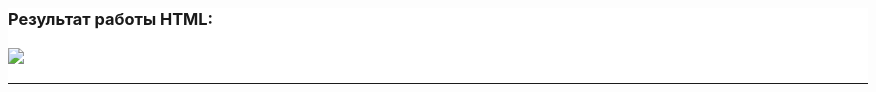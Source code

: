 ### Результат работы HTML:

<p align="left">
  <img src="https://vladilen.notion.site/image/https%3A%2F%2Fs3-us-west-2.amazonaws.com%2Fsecure.notion-static.com%2Fbbb1c56f-3e42-4d90-a979-721d47656fee%2FUntitled.png?table=block&id=36d108e7-c258-4d15-be54-e34a9fd197b2&spaceId=4c8a7a76-f839-431a-aed6-1f9189e1c691&width=1260&userId=&cache=v2" width="600px">
</p>

---
